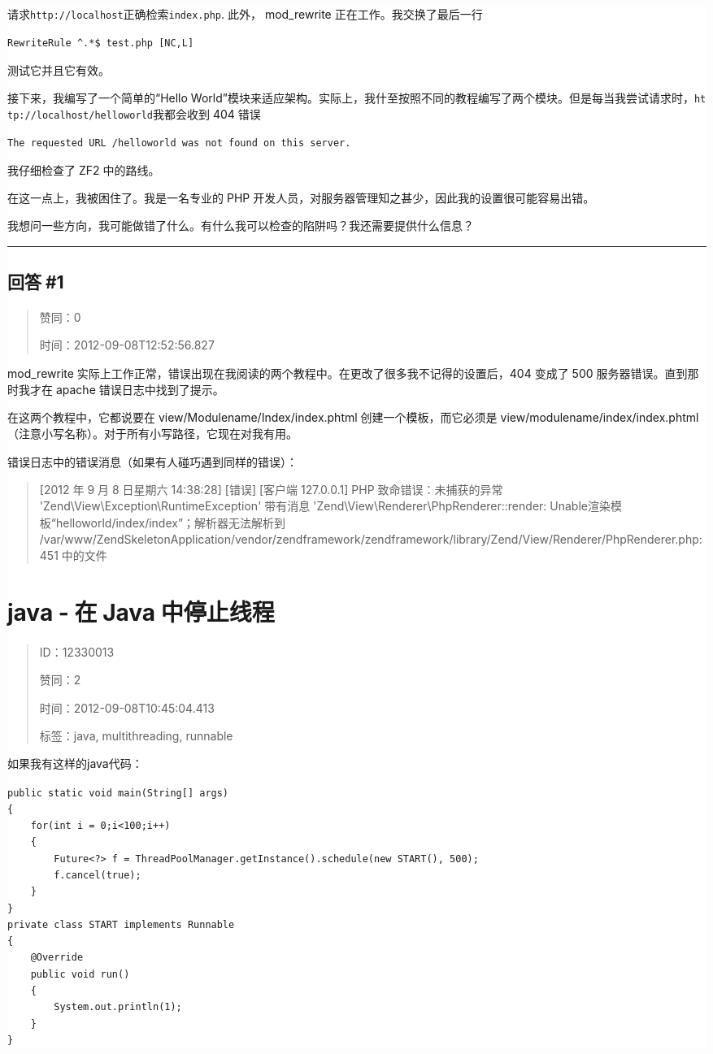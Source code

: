 请求`http://localhost`正确检索`index.php`. 此外， mod_rewrite 正在工作。我交换了最后一行

```
RewriteRule ^.*$ test.php [NC,L] 
```

测试它并且它有效。

接下来，我编写了一个简单的“Hello World”模块来适应架构。实际上，我什至按照不同的教程编写了两个模块。但是每当我尝试请求时，`http://localhost/helloworld`我都会收到 404 错误

```
The requested URL /helloworld was not found on this server. 
```

我仔细检查了 ZF2 中的路线。

在这一点上，我被困住了。我是一名专业的 PHP 开发人员，对服务器管理知之甚少，因此我的设置很可能容易出错。

我想问一些方向，我可能做错了什么。有什么我可以检查的陷阱吗？我还需要提供什么信息？

* * *

## 回答 #1

> 赞同：0
> 
> 时间：2012-09-08T12:52:56.827

mod_rewrite 实际上工作正常，错误出现在我阅读的两个教程中。在更改了很多我不记得的设置后，404 变成了 500 服务器错误。直到那时我才在 apache 错误日志中找到了提示。

在这两个教程中，它都说要在 view/Modulename/Index/index.phtml 创建一个模板，而它必须是 view/modulename/index/index.phtml（注意小写名称）。对于所有小写路径，它现在对我有用。

错误日志中的错误消息（如果有人碰巧遇到同样的错误）：

> [2012 年 9 月 8 日星期六 14:38:28] [错误] [客户端 127.0.0.1] PHP 致命错误：未捕获的异常 'Zend\View\Exception\RuntimeException' 带有消息 'Zend\View\Renderer\PhpRenderer::render: Unable渲染模板“helloworld/index/index”；解析器无法解析到 /var/www/ZendSkeletonApplication/vendor/zendframework/zendframework/library/Zend/View/Renderer/PhpRenderer.php:451 中的文件

# java - 在 Java 中停止线程

> ID：12330013
> 
> 赞同：2
> 
> 时间：2012-09-08T10:45:04.413
> 
> 标签：java, multithreading, runnable

如果我有这样的java代码：

```
public static void main(String[] args)
{
    for(int i = 0;i<100;i++)
    {
        Future<?> f = ThreadPoolManager.getInstance().schedule(new START(), 500);
        f.cancel(true);
    }
}
private class START implements Runnable
{
    @Override
    public void run()
    {
        System.out.println(1);
    }
} 
```